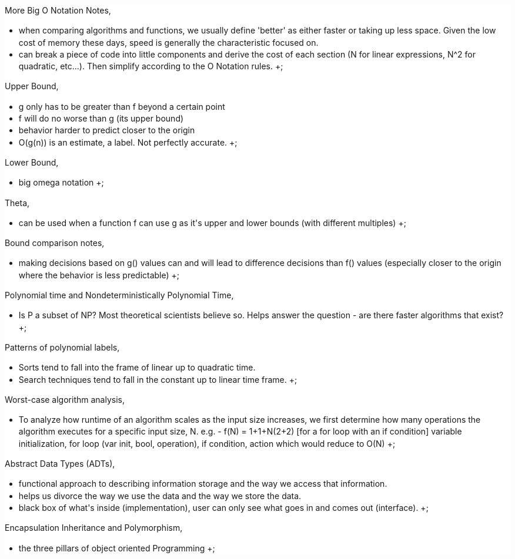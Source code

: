 More Big O Notation Notes,
  - when comparing algorithms and functions, we usually define 'better' as either faster or taking up less space. Given the low cost of memory these days, speed is generally the characteristic focused on.
  - can break a piece of code into little components and derive the cost of each section (N for linear expressions, N^2 for quadratic, etc...). Then simplify according to the O Notation rules.
  +;

Upper Bound,
  - g only has to be greater than f beyond a certain point
  - f will do no worse than g (its upper bound)
  - behavior harder to predict closer to the origin
  - O(g(n)) is an estimate, a label. Not perfectly accurate.
  +;

Lower Bound,
  - big omega notation
  +;

Theta,
  - can be used when a function f can use g as it's upper and lower bounds (with different multiples)
  +;

Bound comparison notes,
  - making decisions based on g() values can and will lead to difference decisions than f() values (especially closer to the origin where the behavior is less predictable)
  +;

Polynomial time and Nondeterministically Polynomial Time,
  - Is P a subset of NP? Most theoretical scientists believe so. Helps answer the question - are there faster algorithms that exist?
  +;

Patterns of polynomial labels,
  - Sorts tend to fall into the frame of linear up to quadratic time.
  - Search techniques tend to fall in the constant up to linear time frame.
  +;

Worst-case algorithm analysis,
  - To analyze how runtime of an algorithm scales as the input size increases, we first determine how many operations the algorithm executes for a specific input size, N.
    e.g. - f(N) = 1+1+N(2+2) [for a for loop with an if condition]
      variable initialization, for loop (var init, bool, operation), if condition, action
    which would reduce to O(N)
  +;

Abstract Data Types (ADTs),
  - functional approach to describing information storage and the way we access that information.
  - helps us divorce the way we use the data and the way we store the data.
  - black box of what's inside (implementation), user can only see what goes in and comes out (interface).
  +;

Encapsulation Inheritance and Polymorphism,
  - the three pillars of object oriented Programming
  +;
